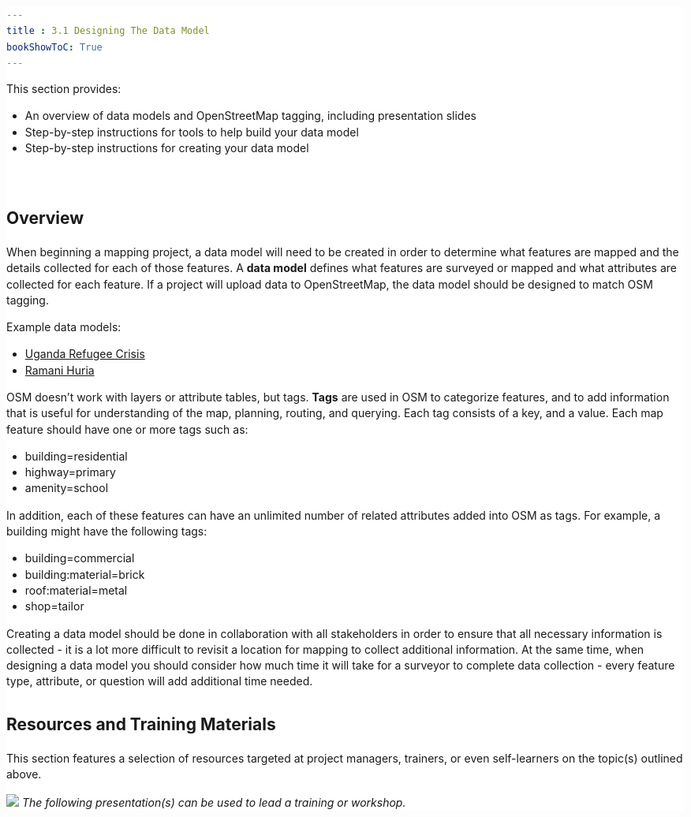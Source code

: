 ```yaml
---
title : 3.1 Designing The Data Model
bookShowToC: True
---
```


This section provides:  

*   An overview of data models and OpenStreetMap tagging, including presentation slides
*   Step-by-step instructions for tools to help build your data model
*   Step-by-step instructions for creating your data model

<br>

## Overview
When beginning a mapping project, a data model will need to be created in order to determine what features are mapped and the details collected for each of those features. A **data model** defines what features are surveyed or mapped and what attributes are collected for each feature. If a project will upload data to OpenStreetMap, the data model should be designed to match OSM tagging. 

Example data models:

- [Uganda Refugee Crisis](https://wiki.openstreetmap.org/wiki/WikiProject_Uganda/Uganda_Crowdsourcing_Non-Camp_Refugee_Data)
- [Ramani Huria](https://wiki.openstreetmap.org/wiki/Dar_es_Salaam/Ramani_Huria)

OSM doesn’t work with layers or attribute tables, but tags. **Tags** are used in OSM to categorize features, and to add information that is useful for understanding of the map, planning, routing, and querying. Each tag consists of a key, and a value. Each map feature should have one or more tags such as:

* building=residential
* highway=primary
* amenity=school

In addition, each of these features can have an unlimited number of related attributes added into OSM as tags. For example, a building might have the following tags: 

* building=commercial
* building:material=brick
* roof:material=metal
* shop=tailor

Creating a data model should be done in collaboration with all stakeholders in order to ensure that all necessary information is collected - it is a lot more difficult to revisit a location for mapping to collect additional information.  At the same time, when designing a data model you should consider how much time it will take for a surveyor to complete data collection - every feature type, attribute, or question will add additional time needed. 

## Resources and Training Materials
This section features a selection of resources targeted at project managers, trainers, or even self-learners on the topic(s) outlined above.

![](/images/training_presentations_wide.PNG)
*The following presentation(s) can be used to lead a training or workshop.*
